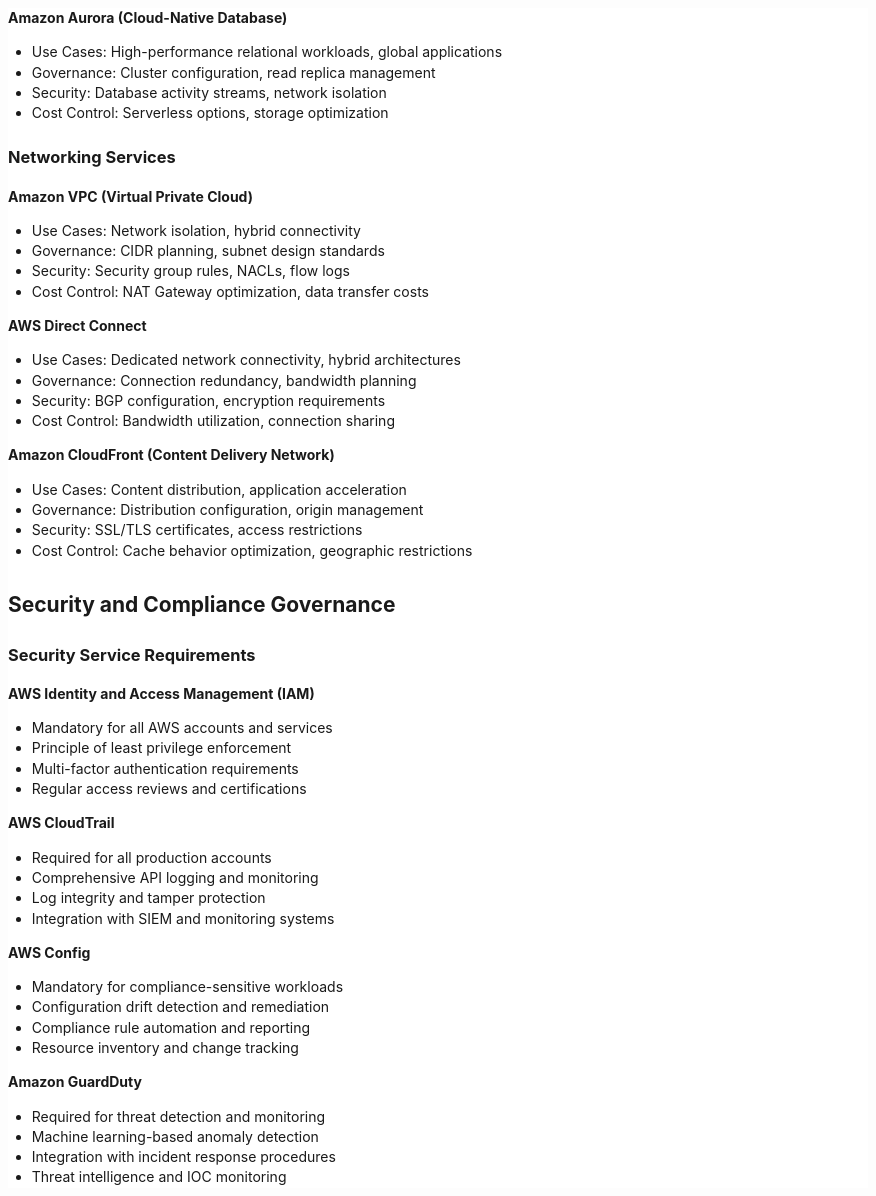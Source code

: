 **Amazon Aurora (Cloud-Native Database)**
- Use Cases: High-performance relational workloads, global applications
- Governance: Cluster configuration, read replica management
- Security: Database activity streams, network isolation
- Cost Control: Serverless options, storage optimization

### Networking Services

**Amazon VPC (Virtual Private Cloud)**
- Use Cases: Network isolation, hybrid connectivity
- Governance: CIDR planning, subnet design standards
- Security: Security group rules, NACLs, flow logs
- Cost Control: NAT Gateway optimization, data transfer costs

**AWS Direct Connect**
- Use Cases: Dedicated network connectivity, hybrid architectures
- Governance: Connection redundancy, bandwidth planning
- Security: BGP configuration, encryption requirements
- Cost Control: Bandwidth utilization, connection sharing

**Amazon CloudFront (Content Delivery Network)**
- Use Cases: Content distribution, application acceleration
- Governance: Distribution configuration, origin management
- Security: SSL/TLS certificates, access restrictions
- Cost Control: Cache behavior optimization, geographic restrictions

## Security and Compliance Governance

### Security Service Requirements

**AWS Identity and Access Management (IAM)**
- Mandatory for all AWS accounts and services
- Principle of least privilege enforcement
- Multi-factor authentication requirements
- Regular access reviews and certifications

**AWS CloudTrail**
- Required for all production accounts
- Comprehensive API logging and monitoring
- Log integrity and tamper protection
- Integration with SIEM and monitoring systems

**AWS Config**
- Mandatory for compliance-sensitive workloads
- Configuration drift detection and remediation
- Compliance rule automation and reporting
- Resource inventory and change tracking

**Amazon GuardDuty**
- Required for threat detection and monitoring
- Machine learning-based anomaly detection
- Integration with incident response procedures
- Threat intelligence and IOC monitoring
